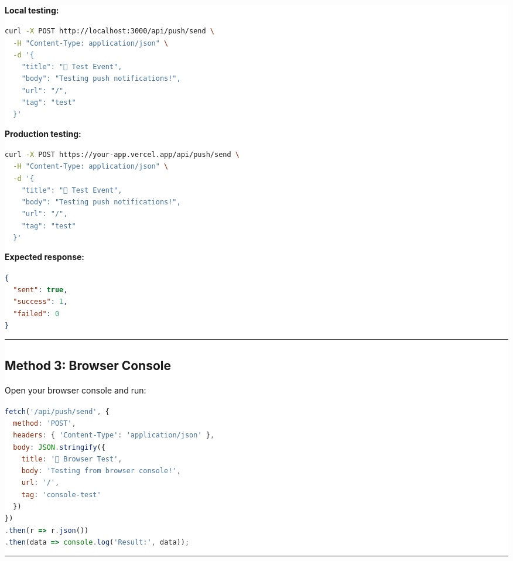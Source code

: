 **Local testing:**
```bash
curl -X POST http://localhost:3000/api/push/send \
  -H "Content-Type: application/json" \
  -d '{
    "title": "🎲 Test Event",
    "body": "Testing push notifications!",
    "url": "/",
    "tag": "test"
  }'
```

**Production testing:**
```bash
curl -X POST https://your-app.vercel.app/api/push/send \
  -H "Content-Type: application/json" \
  -d '{
    "title": "🎲 Test Event",
    "body": "Testing push notifications!",
    "url": "/",
    "tag": "test"
  }'
```

**Expected response:**
```json
{
  "sent": true,
  "success": 1,
  "failed": 0
}
```

---

## Method 3: Browser Console

Open your browser console and run:

```javascript
fetch('/api/push/send', {
  method: 'POST',
  headers: { 'Content-Type': 'application/json' },
  body: JSON.stringify({
    title: '🧪 Browser Test',
    body: 'Testing from browser console!',
    url: '/',
    tag: 'console-test'
  })
})
.then(r => r.json())
.then(data => console.log('Result:', data));
```

---
